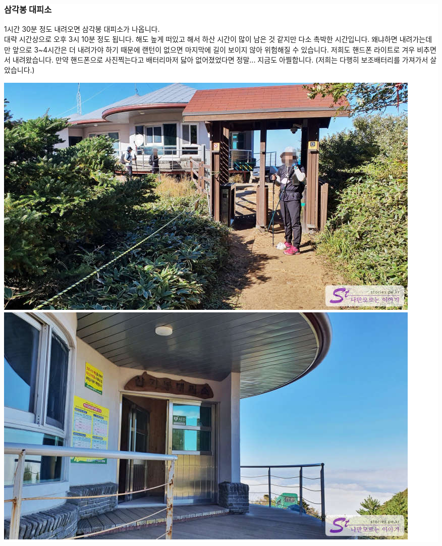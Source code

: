 ### 삼각봉 대피소

1시간 30분 정도 내려오면 삼각봉 대피소가 나옵니다.  
대략 시간상으로 오후 3시 10분 정도 됩니다. 해도 높게 떠있고 해서 하산 시간이 많이 남은 것 같지만 다소 촉박한 시간입니다. 왜냐하면 내려가는데만 앞으로 3~4시간은 더 내려가야 하기 때문에 랜턴이 없으면 마지막에 길이 보이지 않아 위험해질 수 있습니다. 저희도 핸드폰 라이트로 겨우 비추면서 내려왔습니다. 만약 핸드폰으로 사진찍는다고 배터리마저 닳아 없어졌었다면 정말... 지금도 아찔합니다. (저희는 다행히 보조배터리를 가져가서 살았습니다.)

![](./images/njo2_20221005_151519-01.jpeg)
![](./images/njo2_20221005_151610-01.jpeg)
